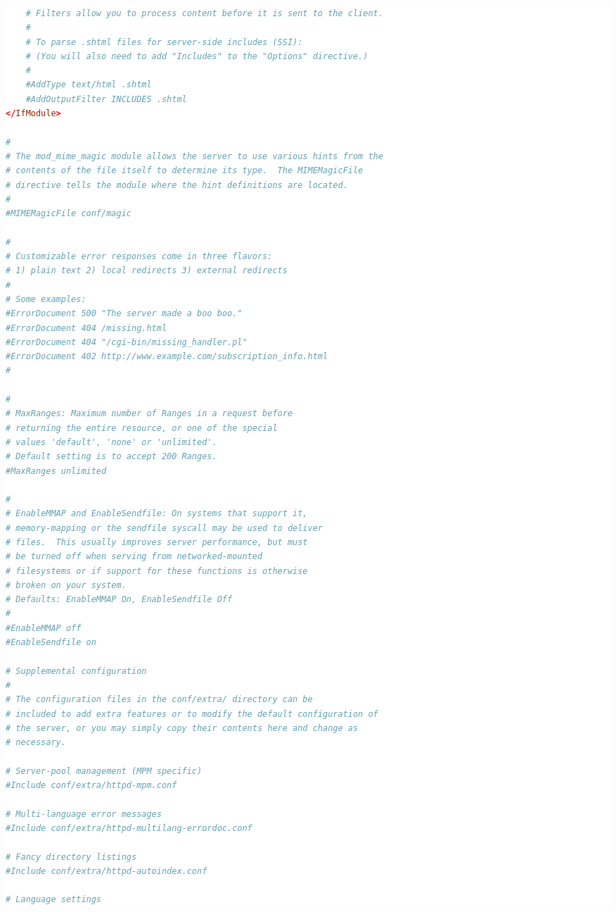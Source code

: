 ```conf:httpd.conf
    # Filters allow you to process content before it is sent to the client.
    #
    # To parse .shtml files for server-side includes (SSI):
    # (You will also need to add "Includes" to the "Options" directive.)
    #
    #AddType text/html .shtml
    #AddOutputFilter INCLUDES .shtml
</IfModule>

#
# The mod_mime_magic module allows the server to use various hints from the
# contents of the file itself to determine its type.  The MIMEMagicFile
# directive tells the module where the hint definitions are located.
#
#MIMEMagicFile conf/magic

#
# Customizable error responses come in three flavors:
# 1) plain text 2) local redirects 3) external redirects
#
# Some examples:
#ErrorDocument 500 "The server made a boo boo."
#ErrorDocument 404 /missing.html
#ErrorDocument 404 "/cgi-bin/missing_handler.pl"
#ErrorDocument 402 http://www.example.com/subscription_info.html
#

#
# MaxRanges: Maximum number of Ranges in a request before
# returning the entire resource, or one of the special
# values 'default', 'none' or 'unlimited'.
# Default setting is to accept 200 Ranges.
#MaxRanges unlimited

#
# EnableMMAP and EnableSendfile: On systems that support it, 
# memory-mapping or the sendfile syscall may be used to deliver
# files.  This usually improves server performance, but must
# be turned off when serving from networked-mounted 
# filesystems or if support for these functions is otherwise
# broken on your system.
# Defaults: EnableMMAP On, EnableSendfile Off
#
#EnableMMAP off
#EnableSendfile on

# Supplemental configuration
#
# The configuration files in the conf/extra/ directory can be 
# included to add extra features or to modify the default configuration of 
# the server, or you may simply copy their contents here and change as 
# necessary.

# Server-pool management (MPM specific)
#Include conf/extra/httpd-mpm.conf

# Multi-language error messages
#Include conf/extra/httpd-multilang-errordoc.conf

# Fancy directory listings
#Include conf/extra/httpd-autoindex.conf

# Language settings
```